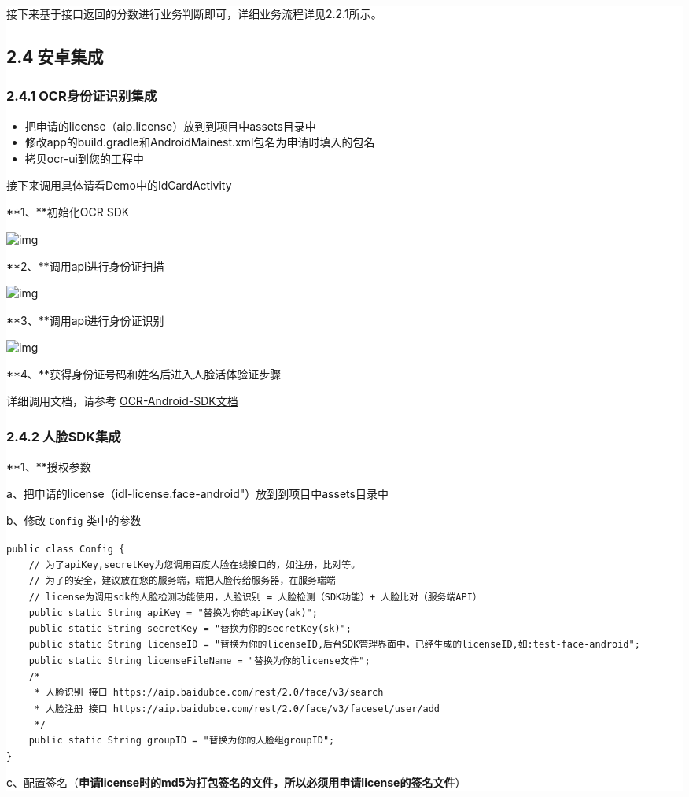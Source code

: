 接下来基于接口返回的分数进行业务判断即可，详细业务流程详见2.2.1所示。

## 2.4 安卓集成

### 2.4.1 OCR身份证识别集成

- 把申请的license（aip.license）放到到项目中assets目录中
- 修改app的build.gradle和AndroidMainest.xml包名为申请时填入的包名
- 拷贝ocr-ui到您的工程中

接下来调用具体请看Demo中的IdCardActivity

**1、**初始化OCR SDK

![img](https://ai.bdstatic.com/file/1DE46BE5929B426294C8C7CFBAD066BE)

**2、**调用api进行身份证扫描

![img](https://ai.bdstatic.com/file/D9D7CE9CCE244379905F2D3C7D210266)

**3、**调用api进行身份证识别

![img](https://ai.bdstatic.com/file/44D75166FF2B493C830EE5C926CE12D2)

**4、**获得身份证号码和姓名后进入人脸活体验证步骤

详细调用文档，请参考 [OCR-Android-SDK文档](http://ai.baidu.com/docs#/OCR-Android-SDK)

### 2.4.2 人脸SDK集成

**1、**授权参数

a、把申请的license（idl-license.face-android"）放到到项目中assets目录中

b、修改 `Config` 类中的参数

```
public class Config {
    // 为了apiKey,secretKey为您调用百度人脸在线接口的，如注册，比对等。
	// 为了的安全，建议放在您的服务端，端把人脸传给服务器，在服务端端
	// license为调用sdk的人脸检测功能使用，人脸识别 = 人脸检测（SDK功能）+ 人脸比对（服务端API）
    public static String apiKey = "替换为你的apiKey(ak)";
    public static String secretKey = "替换为你的secretKey(sk)";
    public static String licenseID = "替换为你的licenseID,后台SDK管理界面中，已经生成的licenseID,如:test-face-android";
    public static String licenseFileName = "替换为你的license文件";
    /*
     * 人脸识别 接口 https://aip.baidubce.com/rest/2.0/face/v3/search
     * 人脸注册 接口 https://aip.baidubce.com/rest/2.0/face/v3/faceset/user/add
     */
    public static String groupID = "替换为你的人脸组groupID";
}
```

c、配置签名（**申请license时的md5为打包签名的文件，所以必须用申请license的签名文件**）
